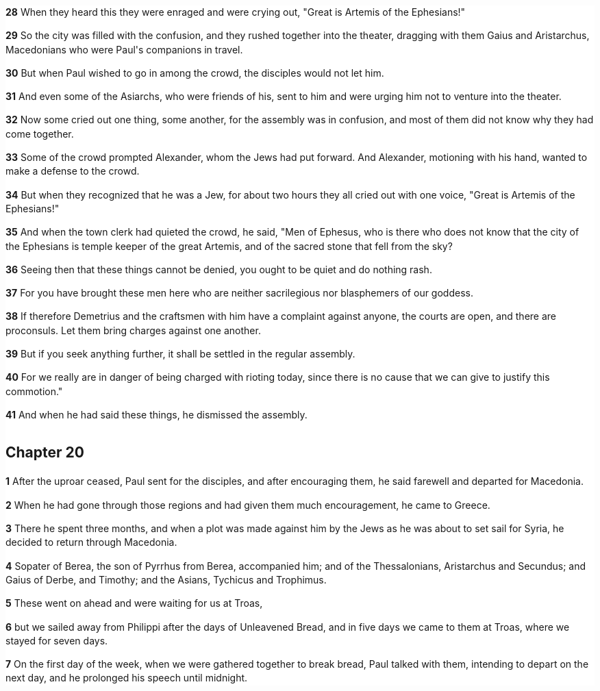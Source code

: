 **28** When they heard this they were enraged and were crying out, "Great is Artemis of the Ephesians!"

**29** So the city was filled with the confusion, and they rushed together into the theater, dragging with them Gaius and Aristarchus, Macedonians who were Paul's companions in travel.

**30** But when Paul wished to go in among the crowd, the disciples would not let him.

**31** And even some of the Asiarchs, who were friends of his, sent to him and were urging him not to venture into the theater.

**32** Now some cried out one thing, some another, for the assembly was in confusion, and most of them did not know why they had come together.

**33** Some of the crowd prompted Alexander, whom the Jews had put forward. And Alexander, motioning with his hand, wanted to make a defense to the crowd.

**34** But when they recognized that he was a Jew, for about two hours they all cried out with one voice, "Great is Artemis of the Ephesians!"

**35** And when the town clerk had quieted the crowd, he said, "Men of Ephesus, who is there who does not know that the city of the Ephesians is temple keeper of the great Artemis, and of the sacred stone that fell from the sky?

**36** Seeing then that these things cannot be denied, you ought to be quiet and do nothing rash.

**37** For you have brought these men here who are neither sacrilegious nor blasphemers of our goddess.

**38** If therefore Demetrius and the craftsmen with him have a complaint against anyone, the courts are open, and there are proconsuls. Let them bring charges against one another.

**39** But if you seek anything further, it shall be settled in the regular assembly.

**40** For we really are in danger of being charged with rioting today, since there is no cause that we can give to justify this commotion."

**41** And when he had said these things, he dismissed the assembly.

## Chapter 20

**1** After the uproar ceased, Paul sent for the disciples, and after encouraging them, he said farewell and departed for Macedonia.

**2** When he had gone through those regions and had given them much encouragement, he came to Greece.

**3** There he spent three months, and when a plot was made against him by the Jews as he was about to set sail for Syria, he decided to return through Macedonia.

**4** Sopater of Berea, the son of Pyrrhus from Berea, accompanied him; and of the Thessalonians, Aristarchus and Secundus; and Gaius of Derbe, and Timothy; and the Asians, Tychicus and Trophimus.

**5** These went on ahead and were waiting for us at Troas,

**6** but we sailed away from Philippi after the days of Unleavened Bread, and in five days we came to them at Troas, where we stayed for seven days.

**7** On the first day of the week, when we were gathered together to break bread, Paul talked with them, intending to depart on the next day, and he prolonged his speech until midnight.
